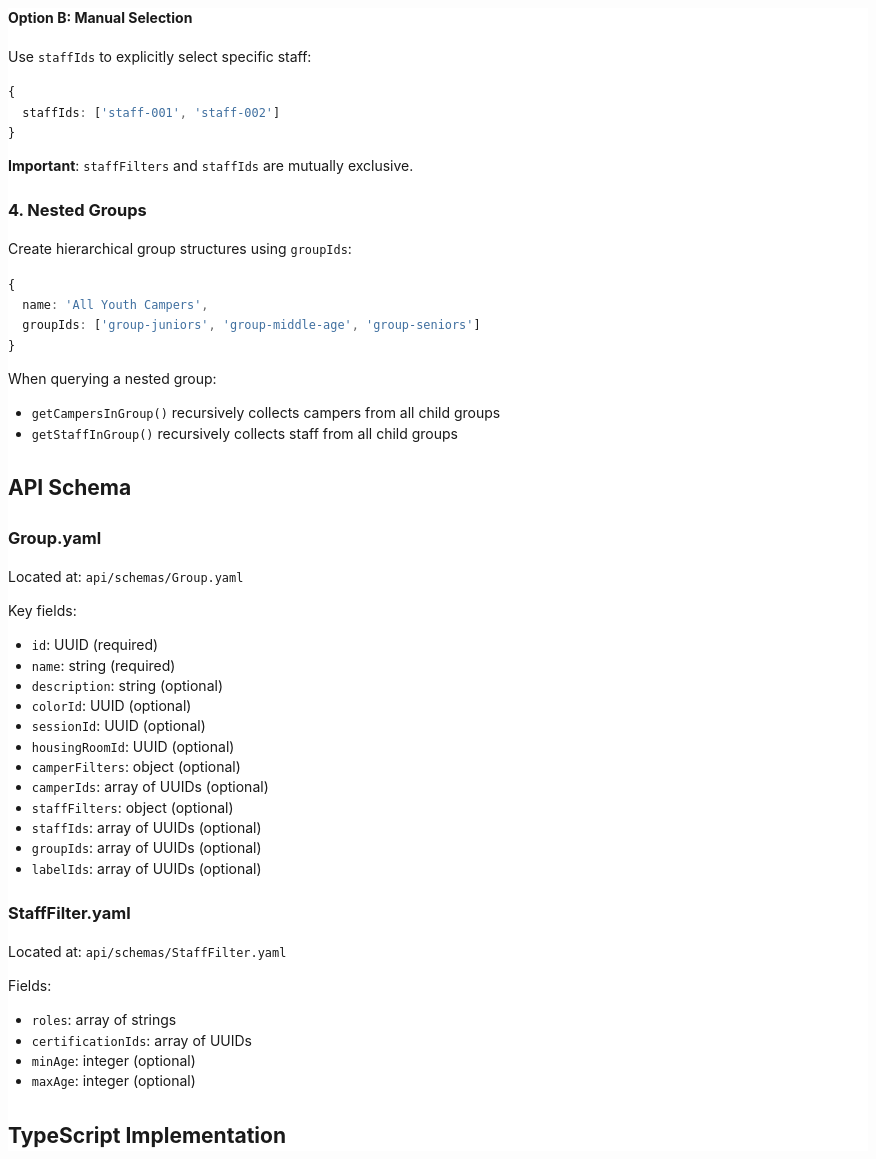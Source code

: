 #### Option B: Manual Selection
Use `staffIds` to explicitly select specific staff:
```typescript
{
  staffIds: ['staff-001', 'staff-002']
}
```

**Important**: `staffFilters` and `staffIds` are mutually exclusive.

### 4. Nested Groups
Create hierarchical group structures using `groupIds`:
```typescript
{
  name: 'All Youth Campers',
  groupIds: ['group-juniors', 'group-middle-age', 'group-seniors']
}
```

When querying a nested group:
- `getCampersInGroup()` recursively collects campers from all child groups
- `getStaffInGroup()` recursively collects staff from all child groups

## API Schema

### Group.yaml
Located at: `api/schemas/Group.yaml`

Key fields:
- `id`: UUID (required)
- `name`: string (required)
- `description`: string (optional)
- `colorId`: UUID (optional)
- `sessionId`: UUID (optional)
- `housingRoomId`: UUID (optional)
- `camperFilters`: object (optional)
- `camperIds`: array of UUIDs (optional)
- `staffFilters`: object (optional)
- `staffIds`: array of UUIDs (optional)
- `groupIds`: array of UUIDs (optional)
- `labelIds`: array of UUIDs (optional)

### StaffFilter.yaml
Located at: `api/schemas/StaffFilter.yaml`

Fields:
- `roles`: array of strings
- `certificationIds`: array of UUIDs
- `minAge`: integer (optional)
- `maxAge`: integer (optional)

## TypeScript Implementation
